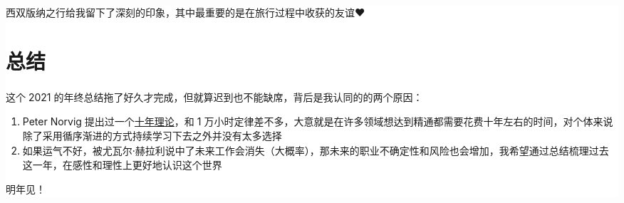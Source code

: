 西双版纳之行给我留下了深刻的印象，其中最重要的是在旅行过程中收获的友谊❤️

# 总结

这个 2021 的年终总结拖了好久才完成，但就算迟到也不能缺席，背后是我认同的的两个原因：

1. Peter Norvig 提出过一个[十年理论](https://norvig.com/21-days.html)，和 1 万小时定律差不多，大意就是在许多领域想达到精通都需要花费十年左右的时间，对个体来说除了采用循序渐进的方式持续学习下去之外并没有太多选择
2. 如果运气不好，被尤瓦尔·赫拉利说中了未来工作会消失（大概率），那未来的职业不确定性和风险也会增加，我希望通过总结梳理过去这一年，在感性和理性上更好地认识这个世界

明年见！
